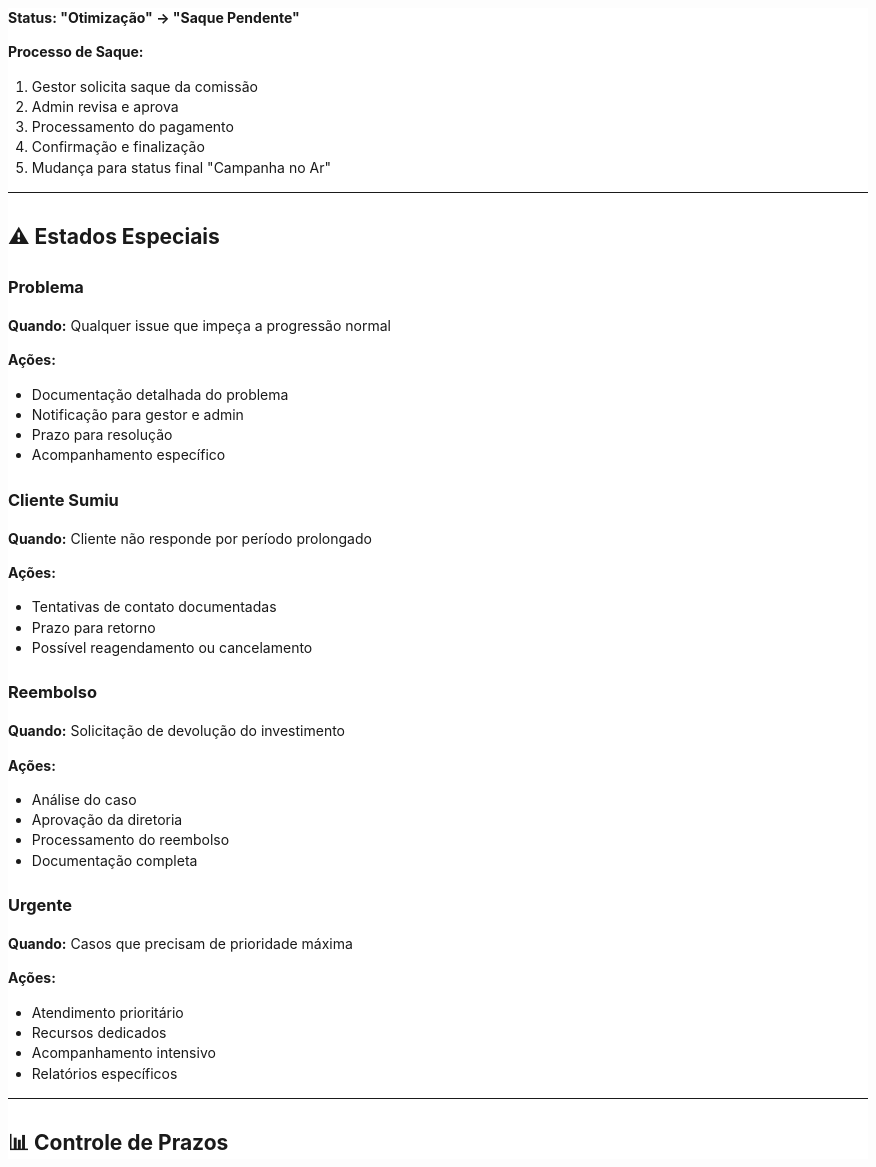 **Status: "Otimização" → "Saque Pendente"**

**Processo de Saque:**
1. Gestor solicita saque da comissão
2. Admin revisa e aprova
3. Processamento do pagamento
4. Confirmação e finalização
5. Mudança para status final "Campanha no Ar"

---

## ⚠️ Estados Especiais

### **Problema**
**Quando:** Qualquer issue que impeça a progressão normal

**Ações:**
- Documentação detalhada do problema
- Notificação para gestor e admin
- Prazo para resolução
- Acompanhamento específico

### **Cliente Sumiu**
**Quando:** Cliente não responde por período prolongado

**Ações:**
- Tentativas de contato documentadas
- Prazo para retorno
- Possível reagendamento ou cancelamento

### **Reembolso**
**Quando:** Solicitação de devolução do investimento

**Ações:**
- Análise do caso
- Aprovação da diretoria
- Processamento do reembolso
- Documentação completa

### **Urgente**
**Quando:** Casos que precisam de prioridade máxima

**Ações:**
- Atendimento prioritário
- Recursos dedicados
- Acompanhamento intensivo
- Relatórios específicos

---

## 📊 Controle de Prazos
